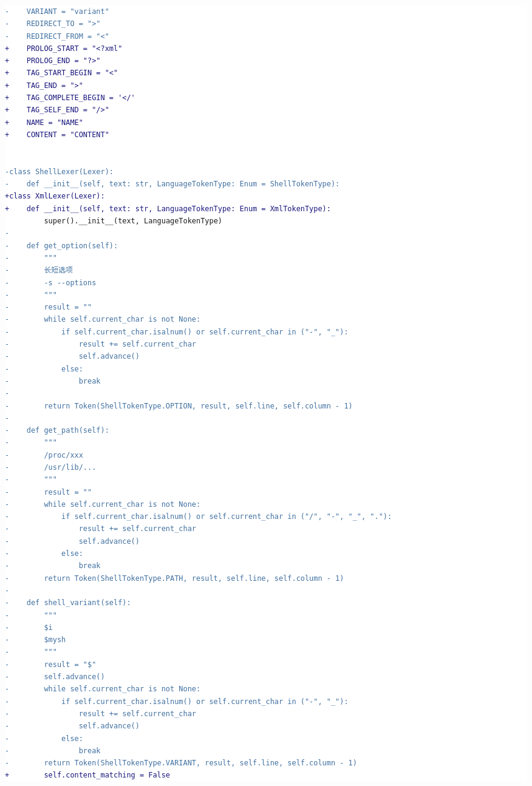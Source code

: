 ```diff
-    VARIANT = "variant"
-    REDIRECT_TO = ">"
-    REDIRECT_FROM = "<"
+    PROLOG_START = "<?xml"
+    PROLOG_END = "?>"
+    TAG_START_BEGIN = "<"
+    TAG_END = ">"
+    TAG_COMPLETE_BEGIN = '</'
+    TAG_SELF_END = "/>"
+    NAME = "NAME"
+    CONTENT = "CONTENT"
 
 
-class ShellLexer(Lexer):
-    def __init__(self, text: str, LanguageTokenType: Enum = ShellTokenType):
+class XmlLexer(Lexer):
+    def __init__(self, text: str, LanguageTokenType: Enum = XmlTokenType):
         super().__init__(text, LanguageTokenType)
-
-    def get_option(self):
-        """
-        长短选项
-        -s --options
-        """
-        result = ""
-        while self.current_char is not None:
-            if self.current_char.isalnum() or self.current_char in ("-", "_"):
-                result += self.current_char
-                self.advance()
-            else:
-                break
-
-        return Token(ShellTokenType.OPTION, result, self.line, self.column - 1)
-
-    def get_path(self):
-        """
-        /proc/xxx
-        /usr/lib/...
-        """
-        result = ""
-        while self.current_char is not None:
-            if self.current_char.isalnum() or self.current_char in ("/", "-", "_", "."):
-                result += self.current_char
-                self.advance()
-            else:
-                break
-        return Token(ShellTokenType.PATH, result, self.line, self.column - 1)
-
-    def shell_variant(self):
-        """
-        $i
-        $mysh
-        """
-        result = "$"
-        self.advance()
-        while self.current_char is not None:
-            if self.current_char.isalnum() or self.current_char in ("-", "_"):
-                result += self.current_char
-                self.advance()
-            else:
-                break
-        return Token(ShellTokenType.VARIANT, result, self.line, self.column - 1)
+        self.content_matching = False
```